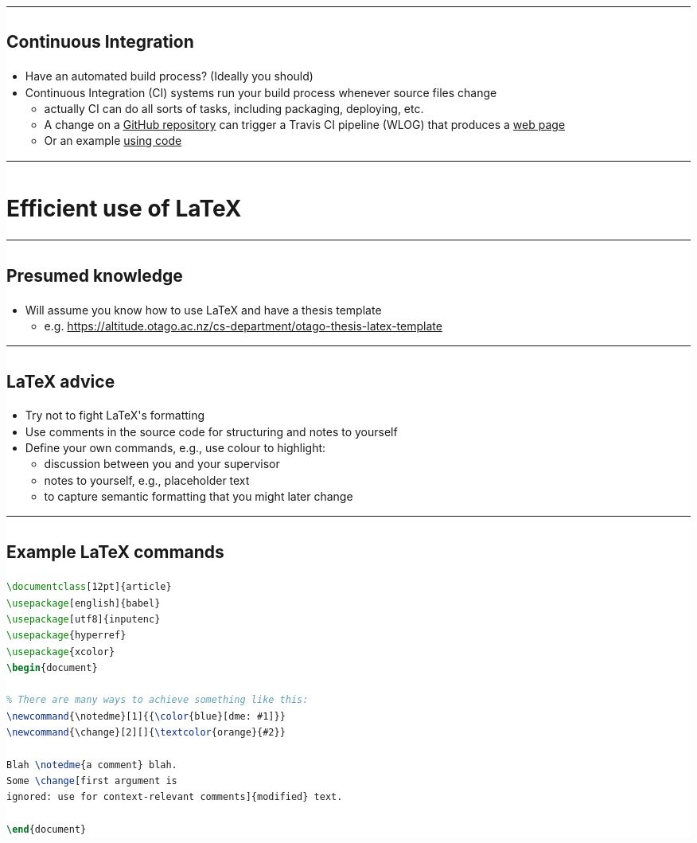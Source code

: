 ----

## Continuous Integration
- Have an automated build process? (Ideally you should)
- Continuous Integration (CI) systems run your build process whenever source files change
    - actually CI can do all sorts of tasks, including packaging, deploying, etc.
    - A change on a [GitHub repository](https://github.com/dme26/docker-introduction/edit/gh-pages/index.md) can trigger a Travis CI pipeline (WLOG) that produces a [web page](https://dme26.github.io/docker-introduction/index.html)
    - Or an example [using code](https://bitbucket.org/dme26/pipeline-example-c/src/master/bitbucket-pipelines.yml)

---

# Efficient use of LaTeX

----

## Presumed knowledge

- Will assume you know how to use LaTeX and have a thesis template
  - e.g. https://altitude.otago.ac.nz/cs-department/otago-thesis-latex-template

----

## LaTeX advice
- Try not to fight LaTeX's formatting
- Use comments in the source code for structuring and notes to yourself
- Define your own commands, e.g., use colour to highlight:
  - discussion between you and your supervisor
  - notes to yourself, e.g., placeholder text
  - to capture semantic formatting that you might later change


----

## Example LaTeX commands

```latex
\documentclass[12pt]{article}
\usepackage[english]{babel}
\usepackage[utf8]{inputenc}
\usepackage{hyperref}
\usepackage{xcolor}
\begin{document}

% There are many ways to achieve something like this:
\newcommand{\notedme}[1]{{\color{blue}[dme: #1]}}
\newcommand{\change}[2][]{\textcolor{orange}{#2}}

Blah \notedme{a comment} blah.
Some \change[first argument is
ignored: use for context-relevant comments]{modified} text.

\end{document}
```
